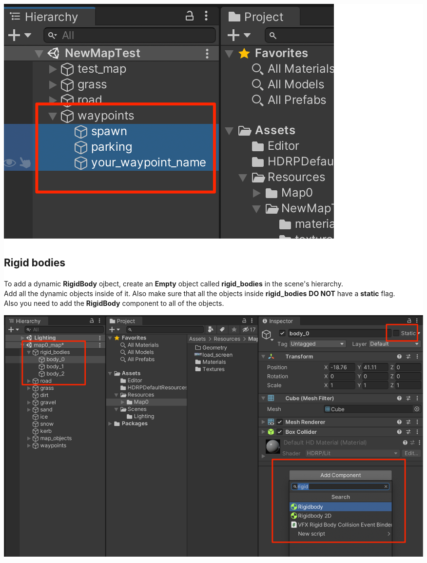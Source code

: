 ![sdk_waypoints_root](../../img/sdk_waypoints_root.png)

## Rigid bodies

To add a dynamic **RigidBody** ojbect, create an **Empty** object called **rigid_bodies** in the scene's hierarchy.  
Add all the dynamic objects inside of it. Also make sure that all the objects inside **rigid_bodies** **DO NOT** have a **static** flag.  
Also you need to add the **RigidBody** component to all of the objects.

![sdk_rigid_bodies](../../img/sdk_rigid_bodies.png)
